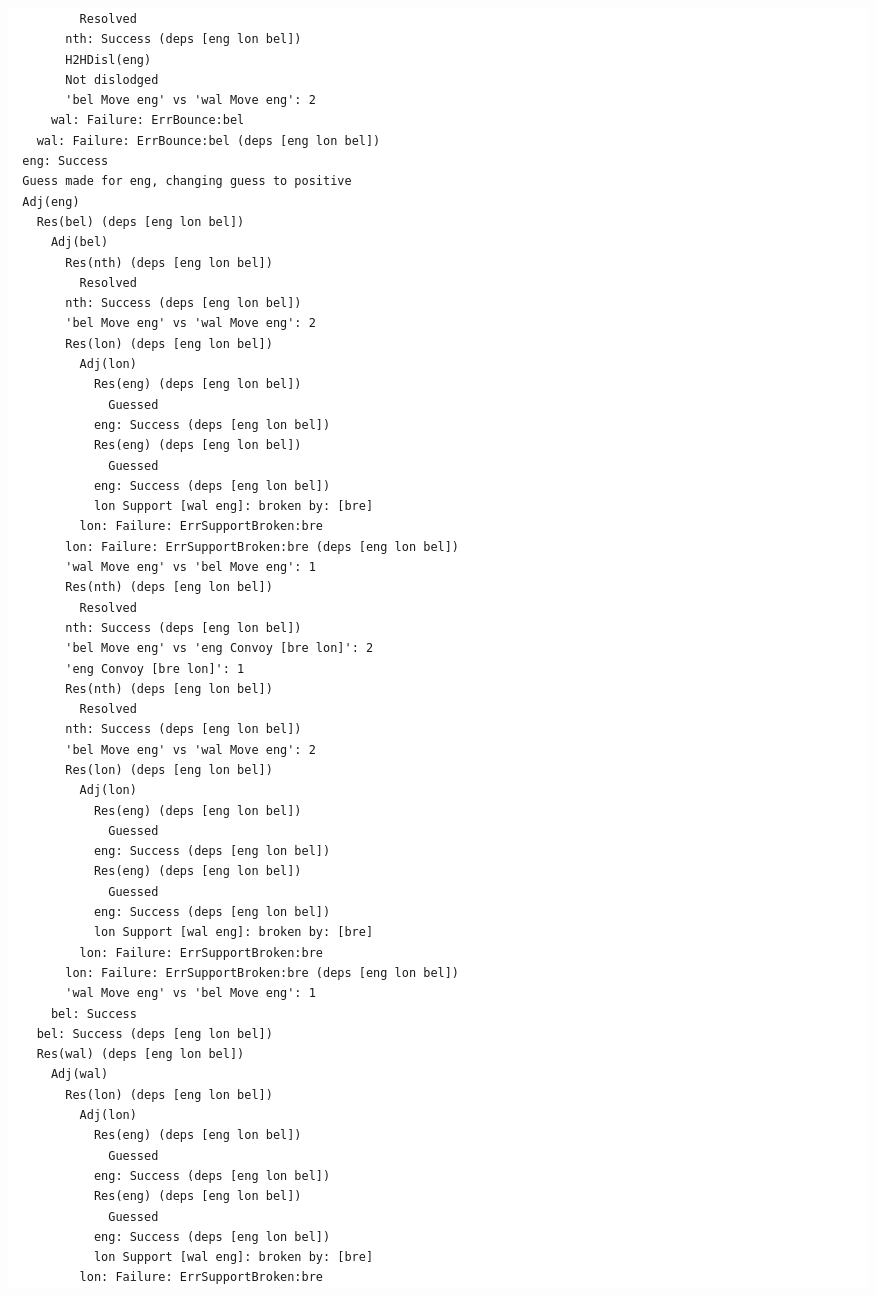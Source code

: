 ```
          Resolved
        nth: Success (deps [eng lon bel])
        H2HDisl(eng)
        Not dislodged
        'bel Move eng' vs 'wal Move eng': 2
      wal: Failure: ErrBounce:bel
    wal: Failure: ErrBounce:bel (deps [eng lon bel])
  eng: Success
  Guess made for eng, changing guess to positive
  Adj(eng)
    Res(bel) (deps [eng lon bel])
      Adj(bel)
        Res(nth) (deps [eng lon bel])
          Resolved
        nth: Success (deps [eng lon bel])
        'bel Move eng' vs 'wal Move eng': 2
        Res(lon) (deps [eng lon bel])
          Adj(lon)
            Res(eng) (deps [eng lon bel])
              Guessed
            eng: Success (deps [eng lon bel])
            Res(eng) (deps [eng lon bel])
              Guessed
            eng: Success (deps [eng lon bel])
            lon Support [wal eng]: broken by: [bre]
          lon: Failure: ErrSupportBroken:bre
        lon: Failure: ErrSupportBroken:bre (deps [eng lon bel])
        'wal Move eng' vs 'bel Move eng': 1
        Res(nth) (deps [eng lon bel])
          Resolved
        nth: Success (deps [eng lon bel])
        'bel Move eng' vs 'eng Convoy [bre lon]': 2
        'eng Convoy [bre lon]': 1
        Res(nth) (deps [eng lon bel])
          Resolved
        nth: Success (deps [eng lon bel])
        'bel Move eng' vs 'wal Move eng': 2
        Res(lon) (deps [eng lon bel])
          Adj(lon)
            Res(eng) (deps [eng lon bel])
              Guessed
            eng: Success (deps [eng lon bel])
            Res(eng) (deps [eng lon bel])
              Guessed
            eng: Success (deps [eng lon bel])
            lon Support [wal eng]: broken by: [bre]
          lon: Failure: ErrSupportBroken:bre
        lon: Failure: ErrSupportBroken:bre (deps [eng lon bel])
        'wal Move eng' vs 'bel Move eng': 1
      bel: Success
    bel: Success (deps [eng lon bel])
    Res(wal) (deps [eng lon bel])
      Adj(wal)
        Res(lon) (deps [eng lon bel])
          Adj(lon)
            Res(eng) (deps [eng lon bel])
              Guessed
            eng: Success (deps [eng lon bel])
            Res(eng) (deps [eng lon bel])
              Guessed
            eng: Success (deps [eng lon bel])
            lon Support [wal eng]: broken by: [bre]
          lon: Failure: ErrSupportBroken:bre
```
